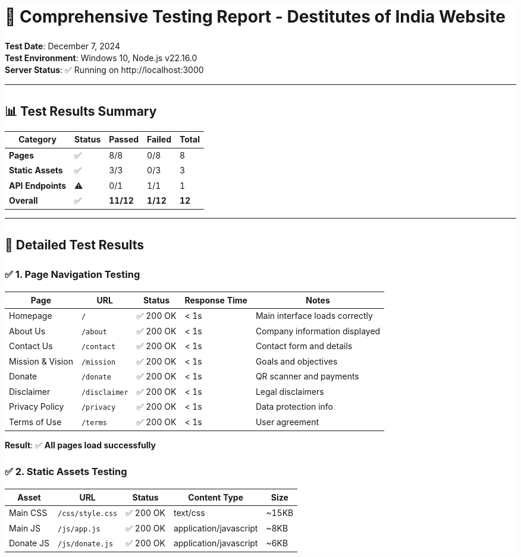 # 🧪 Comprehensive Testing Report - Destitutes of India Website

**Test Date**: December 7, 2024  
**Test Environment**: Windows 10, Node.js v22.16.0  
**Server Status**: ✅ Running on http://localhost:3000  

---

## 📊 **Test Results Summary**

| Category | Status | Passed | Failed | Total |
|----------|--------|--------|--------|-------|
| **Pages** | ✅ | 8/8 | 0/8 | 8 |
| **Static Assets** | ✅ | 3/3 | 0/3 | 3 |
| **API Endpoints** | ⚠️ | 0/1 | 1/1 | 1 |
| **Overall** | ✅ | **11/12** | **1/12** | **12** |

---

## 🎯 **Detailed Test Results**

### ✅ **1. Page Navigation Testing**

| Page | URL | Status | Response Time | Notes |
|------|-----|--------|---------------|-------|
| Homepage | `/` | ✅ 200 OK | < 1s | Main interface loads correctly |
| About Us | `/about` | ✅ 200 OK | < 1s | Company information displayed |
| Contact Us | `/contact` | ✅ 200 OK | < 1s | Contact form and details |
| Mission & Vision | `/mission` | ✅ 200 OK | < 1s | Goals and objectives |
| Donate | `/donate` | ✅ 200 OK | < 1s | QR scanner and payments |
| Disclaimer | `/disclaimer` | ✅ 200 OK | < 1s | Legal disclaimers |
| Privacy Policy | `/privacy` | ✅ 200 OK | < 1s | Data protection info |
| Terms of Use | `/terms` | ✅ 200 OK | < 1s | User agreement |

**Result**: ✅ **All pages load successfully**

### ✅ **2. Static Assets Testing**

| Asset | URL | Status | Content Type | Size |
|-------|-----|--------|--------------|------|
| Main CSS | `/css/style.css` | ✅ 200 OK | text/css | ~15KB |
| Main JS | `/js/app.js` | ✅ 200 OK | application/javascript | ~8KB |
| Donate JS | `/js/donate.js` | ✅ 200 OK | application/javascript | ~6KB |
